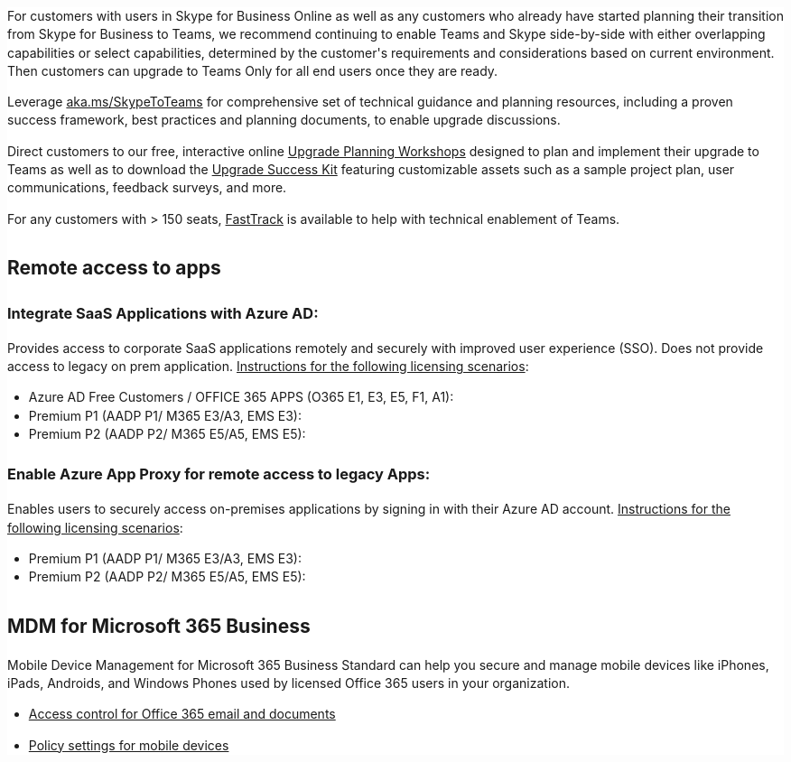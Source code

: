 For customers with users in Skype for Business Online as well as any customers who already have started planning their transition from Skype for Business to Teams, we recommend continuing to enable Teams and Skype side-by-side with either overlapping capabilities or select capabilities, determined by the customer's requirements and considerations based on current environment. Then customers can upgrade to Teams Only for all end users once they are ready.  

Leverage [aka.ms/SkypeToTeams](http://aka.ms/SkypetoTeams) for comprehensive set of technical guidance and planning resources, including a proven success framework, best practices and planning documents, to enable upgrade discussions.  

Direct customers to our free, interactive online [Upgrade Planning Workshops](https://aka.ms/SkypeToTeamsPlanning) designed to plan and implement their upgrade to Teams as well as to download the [Upgrade Success Kit](https://aka.ms/UpgradeSuccessKit) featuring customizable assets such as a sample project plan, user communications, feedback surveys, and more.  

For any customers with > 150 seats, [FastTrack](https://www.microsoft.com/FastTrack) is available to help with technical enablement of Teams.

## Remote access to apps  

### Integrate SaaS Applications with Azure AD:  

Provides access to corporate SaaS applications remotely and securely with improved user experience (SSO). Does not provide access to legacy on prem application. [Instructions for the following licensing scenarios](https://docs.microsoft.com/azure/active-directory/manage-apps/plan-an-application-integration):  

- Azure AD Free Customers / OFFICE 365 APPS (O365 E1, E3, E5, F1, A1):
- Premium P1 (AADP P1/ M365 E3/A3, EMS E3):
- Premium P2 (AADP P2/ M365 E5/A5, EMS E5):  

### Enable Azure App Proxy for remote access to legacy Apps:  

Enables users to securely access on-premises applications by signing in with their Azure AD account. [Instructions for the following licensing scenarios](https://docs.microsoft.com/azure/active-directory/manage-apps/application-proxy-add-on-premises-application):  

- Premium P1 (AADP P1/ M365 E3/A3, EMS E3):
- Premium P2 (AADP P2/ M365 E5/A5, EMS E5):  

## MDM for Microsoft 365 Business  

Mobile Device Management for Microsoft 365 Business Standard can help you secure and manage mobile devices like iPhones, iPads, Androids, and Windows Phones used by licensed Office 365 users in your organization.

- [Access control for Office 365 email and documents](https://support.microsoft.com/en-us/office/capabilities-of-built-in-mobile-device-management-for-office-365-a1da44e5-7475-4992-be91-9ccec25905b0?ui=en-us&rs=en-us&ad=us#bkmk_accesscontrol)

- [Policy settings for mobile devices](https://support.microsoft.com/en-us/office/capabilities-of-built-in-mobile-device-management-for-office-365-a1da44e5-7475-4992-be91-9ccec25905b0?ui=en-us&rs=en-us&ad=us#bkmk_policysettings)
